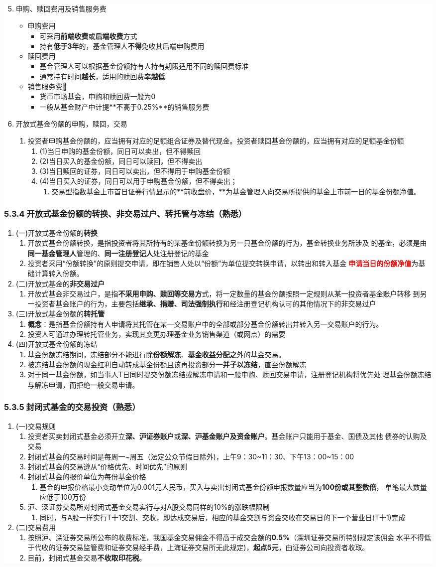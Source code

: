 
5. 申购、赎回费用及销售服务费
    - 申购费用
        - 可采用**前端收费**或**后端收费**方式
        - 持有**低于3年**的，基金管理人**不得**免收其后端申购费用
    - 赎回费用
        - 基金管理人可以根据基金份额持有人持有期限适用不同的赎回费标准
        - 通常持有时间**越长**，适用的赎回费率**越低**
    - 销售服务费🌟
        - 货币市场基金，申购和赎回费一般为0
        - 一般从基金财产中计提**不高于0.25%**的销售服务费

6. 开放式基金份额的申购，赎回，交易
   1. 投资者申购基金份额的，应当拥有对应的足额组合证券及替代现金。投资者赎回基金份额的，应当拥有对应的足额基金份额
      1. (1)当日申购的基金份额，同日可以卖出，但不得赎回
      2. (2)当日买入的基金份额，同日可以赎回，但不得卖出
      3. (3)当日赎回的证券，同日可以卖出，但不得用于申购基金份额
      4. (4)当日买入的证券，同日可以用于申购基金份额，但不得卖出；
         1. 交易型指数基金上市首日证券行情显示的**前收盘价，**为基金管理人向交易所提供的基金上市前一日的基金份额净值。




### 5.3.4 开放式基金份额的转换、非交易过户、转托管与冻结（熟悉）

1. (一)开放式基金份额的**转换**
   1. 开放式基金份额转换，是指投资者将其所持有的某基金份额转换为另一只基金份额的行为，基金转换业务所涉及
      的基金，必须是由**同一基金管理人**管理的、**同一注册登记人**处注册登记的基金
   2. 投资者采用“份额转换”的原则提交申请，即在销售人处以“份额”为单位提交转换申请，以转出和转入基金
      <font color="red">**申请当日的份额净值**</font>为基础计算转入份额。
2. (二)开放式基金的**非交易过户**
   1. 开放式基金非交易过户，是指**不采用申购、赎回等交易方**式，将一定数量的基金份额按照一定规则从某一投资者基金账户转移
      到另一投资者基金账户的行为，主要包括**继承、捐赠、司法强制执行**和经注册登记机构认可的其他情况下的非交易过户
3. (三)开放式基金份额的**转托管**
   1. **概念**：是指基金份额持有人申请将其托管在某一交易账户中的全部或部分基金份额转出并转入另一交易账户的行为。
   2. 投资人可通过办理转托管业务，实现其变更办理基金业务销售渠道（或网点）的需要
4. (四)开放式基金份额的冻结
   1. 基金份额冻结期间，冻结部分不能进行除**份额解冻**、**基金收益分配之**外的基金交易。
   2. 被冻结基金份额的现金红利自动转成基金份额且该再投资部分**一并子以冻结**，直至份额解冻
   3. 对于同一基金份额，如当事人T日同时提交份额冻结或解冻申请和一般申购、赎回交易申请，注册登记机构将优先处
      理基金份额冻结与解冻申请，而拒绝一般交易申请。


### 5.3.5 封闭式基金的交易投资（熟悉）

1. (一)交易规则
   1. 投资者买卖封闭式基金必须开立**深、沪证券账户**或**深、沪基金账户及资金账户**。基金账户只能用于基金、国债及其他
      债券的认购及交易
   2. 封闭式基金的交易时间是每周一~周五（法定公众节假日除外)，上午9：30~11：30、下午13：00~15：00
   3. 封闭式基金的交易遵从“价格优先、时间优先”的原则
   4. 封闭式基金的报价单位为每份基金价格
      1. 基金的申报价格最小变动单位为0.001元人民币，买入与卖出封闭式基金份额申报数量应当为**100份或其整数倍**，
         单笔最大数量应低于100万份
   5. 沪、深证券交易所对封闭式基金交易实行与对A股交易同样的10%的涨跌幅限制
      1. 同时，与A股一样实行T十1交割、交收，即达成交易后，相应的基金交割与资金交收在交易日的下一个营业日(T十1)完成
2. (二)交易费用
   1. 按照沪、深证券交易所公布的收费标准，我国基金交易佣金不得高于成交金额的**0.5%**（深圳证券交易所特别规定该佣金
      水平不得低于代收的证券交易监管费和证券交易经手费，上海证券交易所无此规定)，**起点5元**，由证券公司向投资者收取。
   2. 目前，封闭式基金交易**不收取印花税**。
